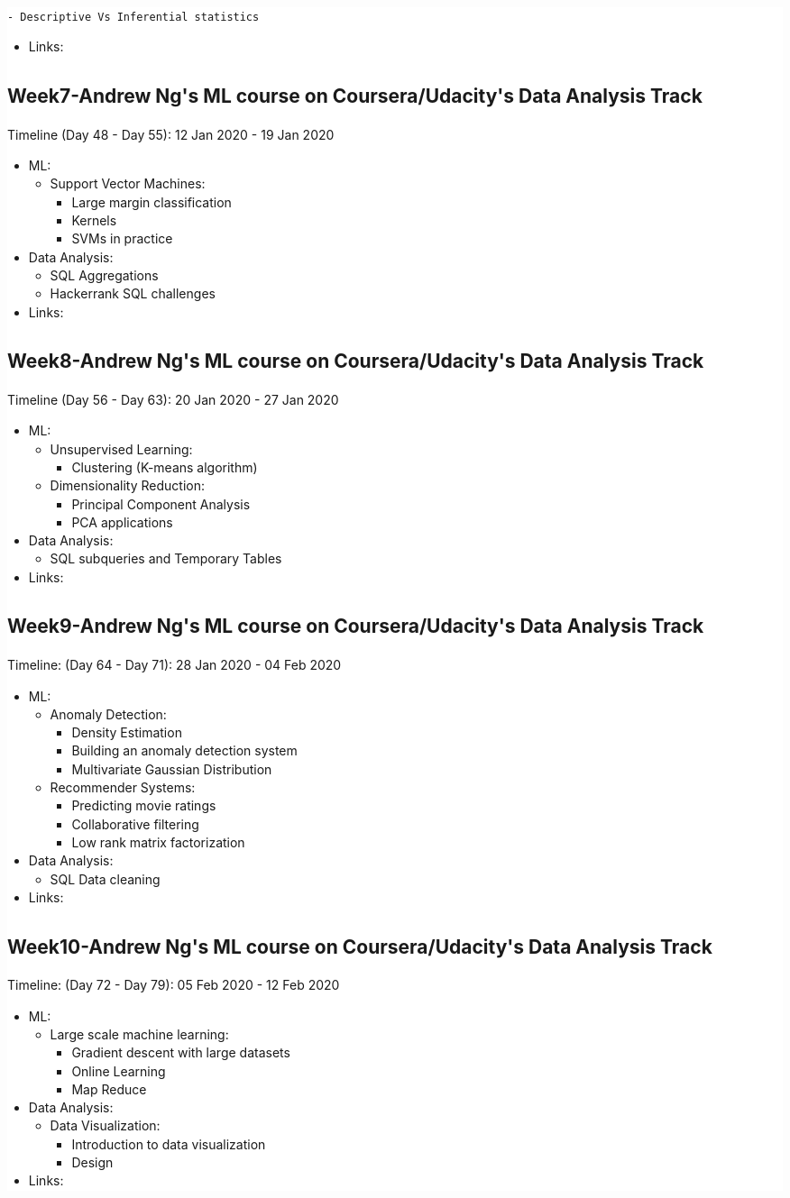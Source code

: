     - Descriptive Vs Inferential statistics
- Links:

## Week7-Andrew Ng's ML course on Coursera/Udacity's Data Analysis Track
Timeline (Day 48 - Day 55): 12 Jan 2020 - 19 Jan 2020
- ML:
  - Support Vector Machines:
    - Large margin classification
    - Kernels
    - SVMs in practice
- Data Analysis:
  - SQL Aggregations
  - Hackerrank SQL challenges
- Links:

## Week8-Andrew Ng's ML course on Coursera/Udacity's Data Analysis Track
Timeline (Day 56 - Day 63): 20 Jan 2020 - 27 Jan 2020
- ML:
  - Unsupervised Learning:
    - Clustering (K-means algorithm)
  - Dimensionality Reduction:
    - Principal Component Analysis
    - PCA applications
- Data Analysis:
  - SQL subqueries and Temporary Tables
- Links: 

## Week9-Andrew Ng's ML course on Coursera/Udacity's Data Analysis Track
Timeline: (Day 64 - Day 71): 28 Jan 2020 - 04 Feb 2020
- ML:
  - Anomaly Detection:
    - Density Estimation
    - Building an anomaly detection system
    - Multivariate Gaussian Distribution
  - Recommender Systems:
    - Predicting movie ratings
    - Collaborative filtering
    - Low rank matrix factorization
- Data Analysis:
  - SQL Data cleaning
- Links: 

## Week10-Andrew Ng's ML course on Coursera/Udacity's Data Analysis Track
Timeline: (Day 72 - Day 79): 05 Feb 2020 - 12 Feb 2020
- ML:
  - Large scale machine learning:
    - Gradient descent with large datasets
    - Online Learning
    - Map Reduce
- Data Analysis:
  - Data Visualization:
    - Introduction to data visualization
    - Design
- Links: 
